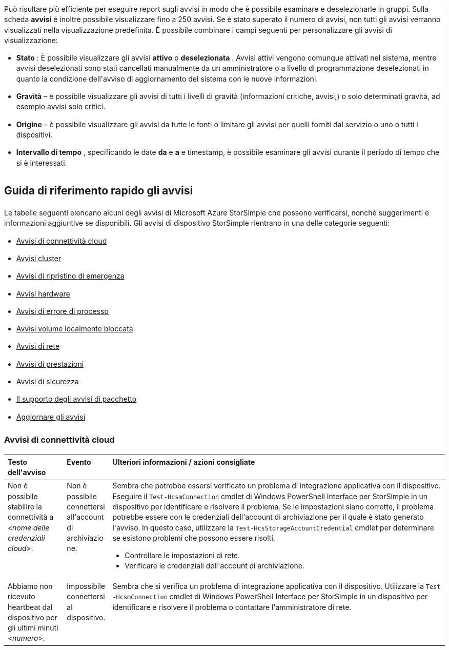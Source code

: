 Può risultare più efficiente per eseguire report sugli avvisi in modo che è possibile esaminare e deselezionarle in gruppi. Sulla scheda **avvisi** è inoltre possibile visualizzare fino a 250 avvisi. Se è stato superato il numero di avvisi, non tutti gli avvisi verranno visualizzati nella visualizzazione predefinita. È possibile combinare i campi seguenti per personalizzare gli avvisi di visualizzazione:

- **Stato** : È possibile visualizzare gli avvisi **attivo** o **deselezionata** . Avvisi attivi vengono comunque attivati nel sistema, mentre avvisi deselezionati sono stati cancellati manualmente da un amministratore o a livello di programmazione deselezionati in quanto la condizione dell'avviso di aggiornamento del sistema con le nuove informazioni.

- **Gravità** – è possibile visualizzare gli avvisi di tutti i livelli di gravità (informazioni critiche, avvisi,) o solo determinati gravità, ad esempio avvisi solo critici.

- **Origine** – è possibile visualizzare gli avvisi da tutte le fonti o limitare gli avvisi per quelli forniti dal servizio o uno o tutti i dispositivi.

- **Intervallo di tempo** , specificando le date **da** e **a** e timestamp, è possibile esaminare gli avvisi durante il periodo di tempo che si è interessati.

## <a name="alerts-quick-reference"></a>Guida di riferimento rapido gli avvisi

Le tabelle seguenti elencano alcuni degli avvisi di Microsoft Azure StorSimple che possono verificarsi, nonché suggerimenti e informazioni aggiuntive se disponibili. Gli avvisi di dispositivo StorSimple rientrano in una delle categorie seguenti:

- [Avvisi di connettività cloud](#cloud-connectivity-alerts)

- [Avvisi cluster](#cluster-alerts)

- [Avvisi di ripristino di emergenza](#disaster-recovery-alerts)

- [Avvisi hardware](#hardware-alerts)

- [Avvisi di errore di processo](#job-failure-alerts)

- [Avvisi volume localmente bloccata](#locally-pinned-volume-alerts)

- [Avvisi di rete](#networking-alerts)

- [Avvisi di prestazioni](#performance-alerts)

- [Avvisi di sicurezza](#security-alerts)

- [Il supporto degli avvisi di pacchetto](#support-package-alerts)

- [Aggiornare gli avvisi](#update-alerts)

### <a name="cloud-connectivity-alerts"></a>Avvisi di connettività cloud

|Testo dell'avviso|Evento|Ulteriori informazioni / azioni consigliate|
|:---|:---|:---|
|Non è possibile stabilire la connettività a <*nome delle credenziali cloud*>.|Non è possibile connettersi all'account di archiviazione.|Sembra che potrebbe essersi verificato un problema di integrazione applicativa con il dispositivo. Eseguire il `Test-HcsmConnection` cmdlet di Windows PowerShell Interface per StorSimple in un dispositivo per identificare e risolvere il problema. Se le impostazioni siano corrette, il problema potrebbe essere con le credenziali dell'account di archiviazione per il quale è stato generato l'avviso. In questo caso, utilizzare la `Test-HcsStorageAccountCredential` cmdlet per determinare se esistono problemi che possono essere risolti.<ul><li>Controllare le impostazioni di rete.</li><li>Verificare le credenziali dell'account di archiviazione.</li></ul>|
|Abbiamo non ricevuto heartbeat dal dispositivo per gli ultimi minuti <*numero*>.|Impossibile connettersi al dispositivo.|Sembra che si verifica un problema di integrazione applicativa con il dispositivo. Utilizzare la `Test-HcsmConnection` cmdlet di Windows PowerShell Interface per StorSimple in un dispositivo per identificare e risolvere il problema o contattare l'amministratore di rete.|
